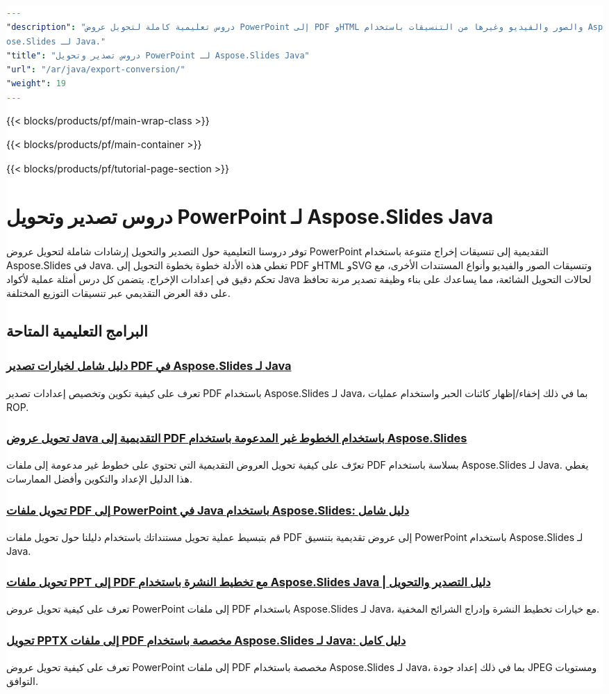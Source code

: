 ```yaml
---
"description": "دروس تعليمية كاملة لتحويل عروض PowerPoint إلى PDF وHTML والصور والفيديو وغيرها من التنسيقات باستخدام Aspose.Slides لـ Java."
"title": "دروس تصدير وتحويل PowerPoint لـ Aspose.Slides Java"
"url": "/ar/java/export-conversion/"
"weight": 19
---
```


{{< blocks/products/pf/main-wrap-class >}}

{{< blocks/products/pf/main-container >}}

{{< blocks/products/pf/tutorial-page-section >}}
# دروس تصدير وتحويل PowerPoint لـ Aspose.Slides Java

توفر دروسنا التعليمية حول التصدير والتحويل إرشادات شاملة لتحويل عروض PowerPoint التقديمية إلى تنسيقات إخراج متنوعة باستخدام Aspose.Slides في Java. تغطي هذه الأدلة خطوة بخطوة التحويل إلى PDF وHTML وSVG وتنسيقات الصور والفيديو وأنواع المستندات الأخرى، مع تحكم دقيق في إعدادات الإخراج. يتضمن كل درس أمثلة عملية لأكواد Java لحالات التحويل الشائعة، مما يساعدك على بناء وظيفة تصدير مرنة تحافظ على دقة العرض التقديمي عبر تنسيقات التوزيع المختلفة.

## البرامج التعليمية المتاحة

### [دليل شامل لخيارات تصدير PDF في Aspose.Slides لـ Java](./aspose-slides-java-pdf-export-options/)
تعرف على كيفية تكوين وتخصيص إعدادات تصدير PDF باستخدام Aspose.Slides لـ Java، بما في ذلك إخفاء/إظهار كائنات الحبر واستخدام عمليات ROP.

### [تحويل عروض Java التقديمية إلى PDF باستخدام الخطوط غير المدعومة باستخدام Aspose.Slides](./convert-presentation-pdf-unsupported-fonts-java/)
تعرّف على كيفية تحويل العروض التقديمية التي تحتوي على خطوط غير مدعومة إلى ملفات PDF بسلاسة باستخدام Aspose.Slides لـ Java. يغطي هذا الدليل الإعداد والتكوين وأفضل الممارسات.

### [تحويل ملفات PDF إلى PowerPoint في Java باستخدام Aspose.Slides: دليل شامل](./convert-pdf-to-powerpoint-aspose-slides-java/)
قم بتبسيط عملية تحويل مستنداتك باستخدام دليلنا حول تحويل ملفات PDF إلى عروض تقديمية بتنسيق PowerPoint باستخدام Aspose.Slides لـ Java.

### [تحويل ملفات PPT إلى PDF مع تخطيط النشرة باستخدام Aspose.Slides Java | دليل التصدير والتحويل](./aspose-slides-java-ppt-to-pdf-handout-layout-options/)
تعرف على كيفية تحويل عروض PowerPoint إلى ملفات PDF باستخدام Aspose.Slides لـ Java، مع خيارات تخطيط النشرة وإدراج الشرائح المخفية.

### [تحويل PPTX إلى ملفات PDF مخصصة باستخدام Aspose.Slides لـ Java: دليل كامل](./convert-pptx-to-pdf-custom-options-aspose-java/)
تعرف على كيفية تحويل عروض PowerPoint إلى ملفات PDF مخصصة باستخدام Aspose.Slides لـ Java، بما في ذلك إعداد جودة JPEG ومستويات التوافق.
